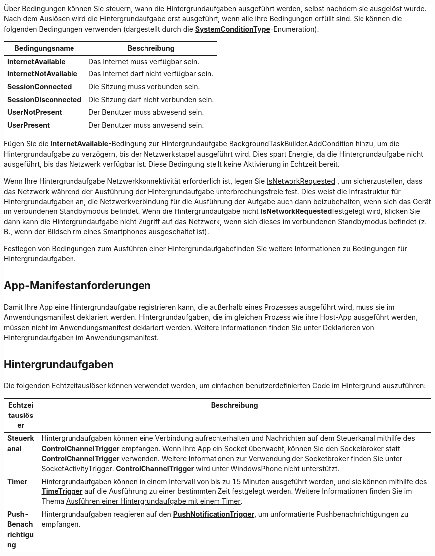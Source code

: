 Über Bedingungen können Sie steuern, wann die Hintergrundaufgaben ausgeführt werden, selbst nachdem sie ausgelöst wurde. Nach dem Auslösen wird die Hintergrundaufgabe erst ausgeführt, wenn alle ihre Bedingungen erfüllt sind. Sie können die folgenden Bedingungen verwenden (dargestellt durch die [**SystemConditionType**](https://msdn.microsoft.com/library/windows/apps/br224835)-Enumeration).

| Bedingungsname           | Beschreibung                       |
|--------------------------|-----------------------------------|
| **InternetAvailable**    | Das Internet muss verfügbar sein.   |
| **InternetNotAvailable** | Das Internet darf nicht verfügbar sein. |
| **SessionConnected**     | Die Sitzung muss verbunden sein.    |
| **SessionDisconnected**  | Die Sitzung darf nicht verbunden sein. |
| **UserNotPresent**       | Der Benutzer muss abwesend sein.            |
| **UserPresent**          | Der Benutzer muss anwesend sein.         |

Fügen Sie die **InternetAvailable**-Bedingung zur Hintergrundaufgabe [BackgroundTaskBuilder.AddCondition](https://docs.microsoft.com/uwp/api/Windows.ApplicationModel.Background.BackgroundTaskBuilder) hinzu, um die Hintergrundaufgabe zu verzögern, bis der Netzwerkstapel ausgeführt wird. Dies spart Energie, da die Hintergrundaufgabe nicht ausgeführt, bis das Netzwerk verfügbar ist. Diese Bedingung stellt keine Aktivierung in Echtzeit bereit.

Wenn Ihre Hintergrundaufgabe Netzwerkkonnektivität erforderlich ist, legen Sie [IsNetworkRequested](https://docs.microsoft.com/uwp/api/Windows.ApplicationModel.Background.BackgroundTaskBuilder) , um sicherzustellen, dass das Netzwerk während der Ausführung der Hintergrundaufgabe unterbrechungsfreie fest. Dies weist die Infrastruktur für Hintergrundaufgaben an, die Netzwerkverbindung für die Ausführung der Aufgabe auch dann beizubehalten, wenn sich das Gerät im verbundenen Standbymodus befindet. Wenn die Hintergrundaufgabe nicht **IsNetworkRequested**festgelegt wird, klicken Sie dann kann die Hintergrundaufgabe nicht Zugriff auf das Netzwerk, wenn sich dieses im verbundenen Standbymodus befindet (z. B., wenn der Bildschirm eines Smartphones ausgeschaltet ist).
 
[Festlegen von Bedingungen zum Ausführen einer Hintergrundaufgabe](set-conditions-for-running-a-background-task.md)finden Sie weitere Informationen zu Bedingungen für Hintergrundaufgaben.

## <a name="application-manifest-requirements"></a>App-Manifestanforderungen

Damit Ihre App eine Hintergrundaufgabe registrieren kann, die außerhalb eines Prozesses ausgeführt wird, muss sie im Anwendungsmanifest deklariert werden. Hintergrundaufgaben, die im gleichen Prozess wie ihre Host-App ausgeführt werden, müssen nicht im Anwendungsmanifest deklariert werden. Weitere Informationen finden Sie unter [Deklarieren von Hintergrundaufgaben im Anwendungsmanifest](declare-background-tasks-in-the-application-manifest.md).

## <a name="background-tasks"></a>Hintergrundaufgaben

Die folgenden Echtzeitauslöser können verwendet werden, um einfachen benutzerdefinierten Code im Hintergrund auszuführen:

| Echtzeitauslöser  | Beschreibung |
|--------------------|-------------|
| **Steuerkanal** | Hintergrundaufgaben können eine Verbindung aufrechterhalten und Nachrichten auf dem Steuerkanal mithilfe des [**ControlChannelTrigger**](https://msdn.microsoft.com/library/windows/apps/hh701032) empfangen. Wenn Ihre App ein Socket überwacht, können Sie den Socketbroker statt **ControlChannelTrigger** verwenden. Weitere Informationen zur Verwendung der Socketbroker finden Sie unter [SocketActivityTrigger](https://msdn.microsoft.com/library/windows/apps/dn806009). **ControlChannelTrigger** wird unter WindowsPhone nicht unterstützt. |
| **Timer** | Hintergrundaufgaben können in einem Intervall von bis zu 15 Minuten ausgeführt werden, und sie können mithilfe des [**TimeTrigger**](https://msdn.microsoft.com/library/windows/apps/br224843) auf die Ausführung zu einer bestimmten Zeit festgelegt werden. Weitere Informationen finden Sie im Thema [Ausführen einer Hintergrundaufgabe mit einem Timer](run-a-background-task-on-a-timer-.md). |
| **Push-Benachrichtigung** | Hintergrundaufgaben reagieren auf den [**PushNotificationTrigger**](https://msdn.microsoft.com/library/windows/apps/hh700543), um unformatierte Pushbenachrichtigungen zu empfangen. |

